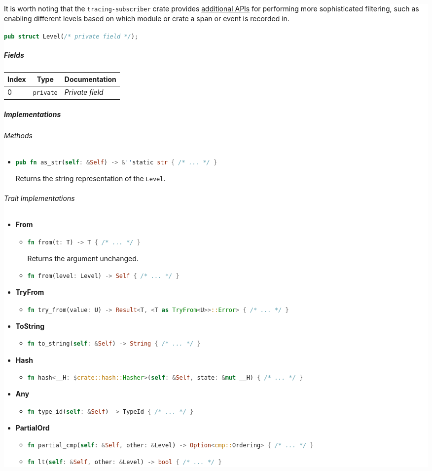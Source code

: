 
It is worth noting that the `tracing-subscriber` crate provides [additional
APIs][envfilter] for performing more sophisticated filtering, such as
enabling different levels based on which module or crate a span or event is
recorded in.

[`DEBUG`]: Level::DEBUG
[`INFO`]: Level::INFO
[`TRACE`]: Level::TRACE
[`Subscriber::enabled`]: crate::subscriber::Subscriber::enabled
[`Subscriber::max_level_hint`]: crate::subscriber::Subscriber::max_level_hint
[`Subscriber`]: crate::subscriber::Subscriber
[envfilter]: https://docs.rs/tracing-subscriber/latest/tracing_subscriber/filter/struct.EnvFilter.html

```rust
pub struct Level(/* private field */);
```

##### Fields

| Index | Type | Documentation |
|-------|------|---------------|
| 0 | `private` | *Private field* |

##### Implementations

###### Methods

- ```rust
  pub fn as_str(self: &Self) -> &''static str { /* ... */ }
  ```
  Returns the string representation of the `Level`.

###### Trait Implementations

- **From**
  - ```rust
    fn from(t: T) -> T { /* ... */ }
    ```
    Returns the argument unchanged.

  - ```rust
    fn from(level: Level) -> Self { /* ... */ }
    ```

- **TryFrom**
  - ```rust
    fn try_from(value: U) -> Result<T, <T as TryFrom<U>>::Error> { /* ... */ }
    ```

- **ToString**
  - ```rust
    fn to_string(self: &Self) -> String { /* ... */ }
    ```

- **Hash**
  - ```rust
    fn hash<__H: $crate::hash::Hasher>(self: &Self, state: &mut __H) { /* ... */ }
    ```

- **Any**
  - ```rust
    fn type_id(self: &Self) -> TypeId { /* ... */ }
    ```

- **PartialOrd**
  - ```rust
    fn partial_cmp(self: &Self, other: &Level) -> Option<cmp::Ordering> { /* ... */ }
    ```

  - ```rust
    fn lt(self: &Self, other: &Level) -> bool { /* ... */ }
    ```
  ```

[msrv]: #supported-rust-versions
[feature flags]: https://doc.rust-lang.org/cargo/reference/manifest.html#the-features-section
[field values]: crate::field
[`valuable`]: https://crates.io/crates/valuable
[`span::Id`]: span::Id
[`Event`]: event::Event
[`Subscriber`]: subscriber::Subscriber
[`Metadata`]: metadata::Metadata
[`Callsite`]: callsite::Callsite
[`Field`]: field::Field
[`FieldSet`]: field::FieldSet
[`Value`]: field::Value
[`ValueSet`]: field::ValueSet
[`Dispatch`]: dispatcher::Dispatch
[`tokio-rs/tracing`]: https://github.com/tokio-rs/tracing
[`tracing`]: https://crates.io/crates/tracing
[^1]: Returned by the [`Subscriber::register_callsite`][`register_callsite`]
[`Metadata`]: crate::metadata::Metadata
[`Interest`]: crate::subscriber::Interest
[`register_callsite`]: crate::subscriber::Subscriber::register_callsite
[always]: crate::subscriber::Interest::always
[sometimes]: crate::subscriber::Interest::sometimes
[never]: crate::subscriber::Interest::never
[`Dispatch`]: crate::dispatch::Dispatch
[macros]: https://docs.rs/tracing/latest/tracing/#macros
[instrument]: https://docs.rs/tracing/latest/tracing/attr.instrument.html
[`Callsite`]: super::callsite::Callsite
[`max_level_hint`]: super::subscriber::Subscriber::max_level_hint
[`Callsite`]: super::callsite::Callsite
[`enabled`]: super::subscriber::Subscriber#tymethod.enabled
[`Interest::sometimes()`]: super::subscriber::Interest::sometimes
[`Subscriber`]: super::subscriber::Subscriber
[cache-docs]: crate::callsite#rebuilding-cached-interest
[`Callsite`]: crate::callsite::Callsite
[reg-docs]: crate::callsite#registering-callsites
[`Arc`]: std::sync::Arc
[here]: Subscriber#avoiding-memory-leaks
[span]: super::span
[`Subscriber`]: super::subscriber::Subscriber
[`Event`]: super::event::Event
[`set_global_default`]: super::set_global_default
[`set_global_default`]: super::set_global_default
[span]: super::span
[`Subscriber`]: super::subscriber::Subscriber
[`Event`]: super::event::Event
[dispatcher]: super::dispatcher::Dispatch
[span]: super::span
[fields]: super::field
[`valuable`]: https://crates.io/crates/valuable
[`as_value`]: valuable::Valuable::as_value
[`Subscriber`]: crate::Subscriber
[`record_value`]: Visit::record_value
[`record_debug`]: Visit::record_debug
[span]: super::span
[`Event`]: super::event::Event
[`Metadata`]: super::metadata::Metadata
[`Attributes`]:  super::span::Attributes
[`Record`]: super::span::Record
[`new_span`]: super::subscriber::Subscriber::new_span
[`record`]: super::subscriber::Subscriber::record
[`event`]:  super::subscriber::Subscriber::event
[`Value::record`]: Value::record
[initialized]: Self::new
[callsite identifiers]: callsite::Identifier
[recorded]: Value::record
[`Subscriber`]: super::subscriber::Subscriber
[records an `Event`]: super::subscriber::Subscriber::event
[set of `Value`s added to a `Span`]: super::subscriber::Subscriber::record
[`Event`]: super::event::Event
[visitor]: Visit
[span]: super::span
[event]: super::event
[name]: Self::name
[target]: Self::target
[fields]: Self::fields
[verbosity level]: Self::level
[file name]: Self::file
[line number]: Self::line
[module path]: Self::module_path
[`Subscriber`]: super::subscriber::Subscriber
[callsite identifiers]: Self::callsite
[`OFF`]: LevelFilter::OFF
[`Subscriber`]: super::subscriber::Subscriber
[`new_span`]: super::subscriber::Subscriber::new_span
[the `Subscriber` considers]: super::subscriber::Subscriber::current_span
[`Metadata`]: super::metadata::Metadata
[`Subscriber`]: super::Subscriber
[`register_callsite`]: super::Subscriber::register_callsite